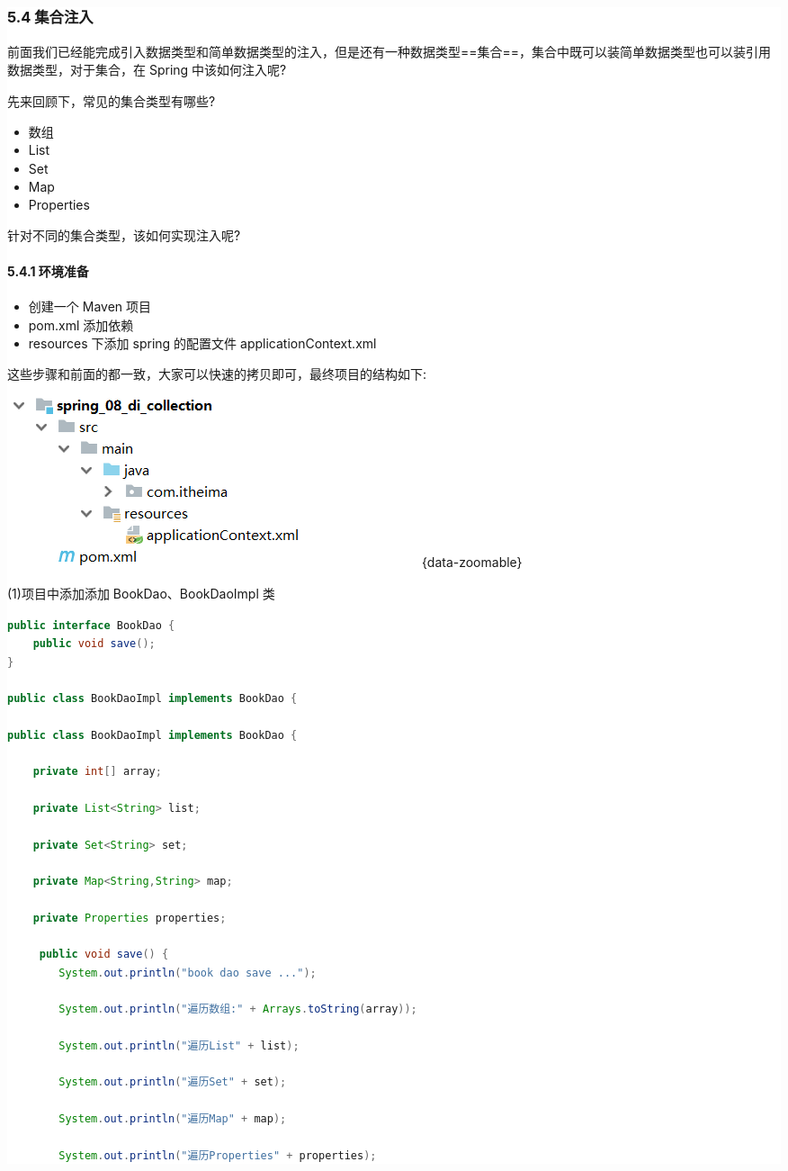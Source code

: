 ### 5.4 集合注入

前面我们已经能完成引入数据类型和简单数据类型的注入，但是还有一种数据类型==集合==，集合中既可以装简单数据类型也可以装引用数据类型，对于集合，在 Spring 中该如何注入呢?

先来回顾下，常见的集合类型有哪些?

- 数组
- List
- Set
- Map
- Properties

针对不同的集合类型，该如何实现注入呢?

#### 5.4.1 环境准备

- 创建一个 Maven 项目
- pom.xml 添加依赖
- resources 下添加 spring 的配置文件 applicationContext.xml

这些步骤和前面的都一致，大家可以快速的拷贝即可，最终项目的结构如下:

![1629807579330](assets/1629807579330.png){data-zoomable}

(1)项目中添加添加 BookDao、BookDaoImpl 类

```java
public interface BookDao {
    public void save();
}

public class BookDaoImpl implements BookDao {

public class BookDaoImpl implements BookDao {

    private int[] array;

    private List<String> list;

    private Set<String> set;

    private Map<String,String> map;

    private Properties properties;

     public void save() {
        System.out.println("book dao save ...");

        System.out.println("遍历数组:" + Arrays.toString(array));

        System.out.println("遍历List" + list);

        System.out.println("遍历Set" + set);

        System.out.println("遍历Map" + map);

        System.out.println("遍历Properties" + properties);
```